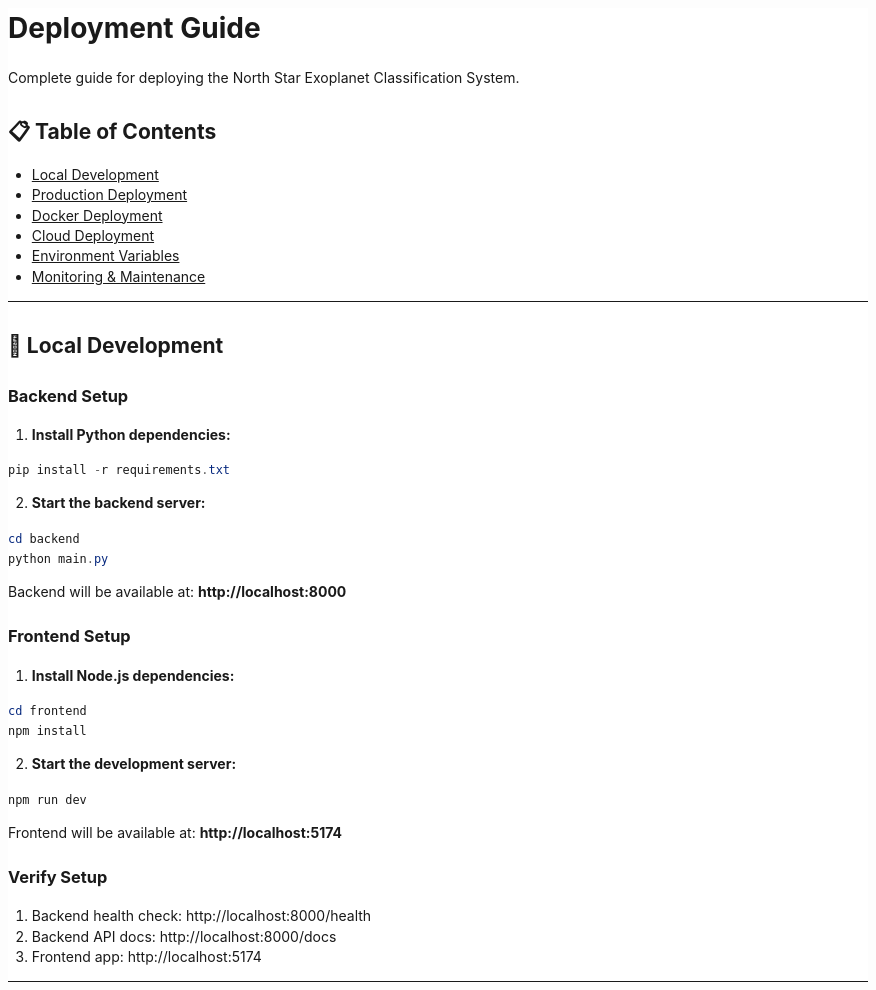 # Deployment Guide

Complete guide for deploying the North Star Exoplanet Classification System.

## 📋 Table of Contents

- [Local Development](#local-development)
- [Production Deployment](#production-deployment)
- [Docker Deployment](#docker-deployment)
- [Cloud Deployment](#cloud-deployment)
- [Environment Variables](#environment-variables)
- [Monitoring & Maintenance](#monitoring--maintenance)

---

## 🔧 Local Development

### Backend Setup

1. **Install Python dependencies:**

```powershell
pip install -r requirements.txt
```

2. **Start the backend server:**

```powershell
cd backend
python main.py
```

Backend will be available at: **http://localhost:8000**

### Frontend Setup

1. **Install Node.js dependencies:**

```powershell
cd frontend
npm install
```

2. **Start the development server:**

```powershell
npm run dev
```

Frontend will be available at: **http://localhost:5174**

### Verify Setup

1. Backend health check: http://localhost:8000/health
2. Backend API docs: http://localhost:8000/docs
3. Frontend app: http://localhost:5174

---
